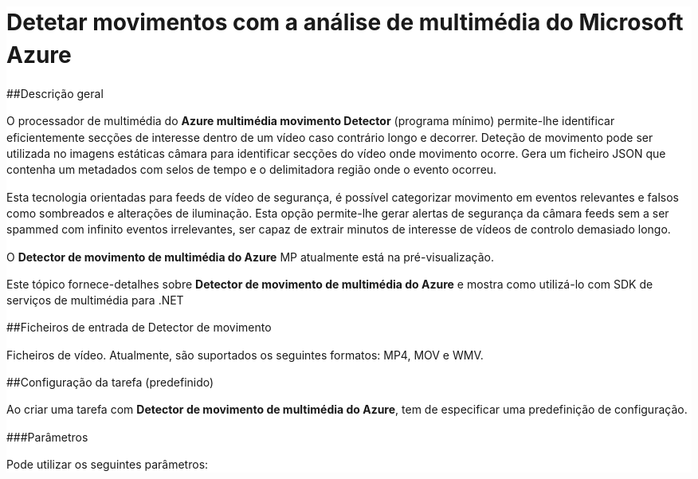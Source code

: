 <properties
    pageTitle="Detetar movimentos com a análise de multimédia do Microsoft Azure | Microsoft Azure"
    description="O processador de multimédia do Azure multimédia movimento Detector (programa mínimo) permite-lhe identificar eficientemente secções de interesse dentro de um vídeo caso contrário longo e decorrer."
    services="media-services"
    documentationCenter=""
    authors="juliako"
    manager="erikre"
    editor=""/>

<tags
    ms.service="media-services"
    ms.workload="media"
    ms.tgt_pltfrm="na"
    ms.devlang="dotnet"
    ms.topic="article"
    ms.date="10/10/2016"  
    ms.author="milanga;juliako;"/>
 
# <a name="detect-motions-with-azure-media-analytics"></a>Detetar movimentos com a análise de multimédia do Microsoft Azure

##<a name="overview"></a>Descrição geral

O processador de multimédia do **Azure multimédia movimento Detector** (programa mínimo) permite-lhe identificar eficientemente secções de interesse dentro de um vídeo caso contrário longo e decorrer. Deteção de movimento pode ser utilizada no imagens estáticas câmara para identificar secções do vídeo onde movimento ocorre. Gera um ficheiro JSON que contenha um metadados com selos de tempo e o delimitadora região onde o evento ocorreu.

Esta tecnologia orientadas para feeds de vídeo de segurança, é possível categorizar movimento em eventos relevantes e falsos como sombreados e alterações de iluminação. Esta opção permite-lhe gerar alertas de segurança da câmara feeds sem a ser spammed com infinito eventos irrelevantes, ser capaz de extrair minutos de interesse de vídeos de controlo demasiado longo.

O **Detector de movimento de multimédia do Azure** MP atualmente está na pré-visualização.

Este tópico fornece-detalhes sobre **Detector de movimento de multimédia do Azure** e mostra como utilizá-lo com SDK de serviços de multimédia para .NET


##<a name="motion-detector-input-files"></a>Ficheiros de entrada de Detector de movimento

Ficheiros de vídeo. Atualmente, são suportados os seguintes formatos: MP4, MOV e WMV.

##<a name="task-configuration-preset"></a>Configuração da tarefa (predefinido)

Ao criar uma tarefa com **Detector de movimento de multimédia do Azure**, tem de especificar uma predefinição de configuração. 

###<a name="parameters"></a>Parâmetros

Pode utilizar os seguintes parâmetros:
